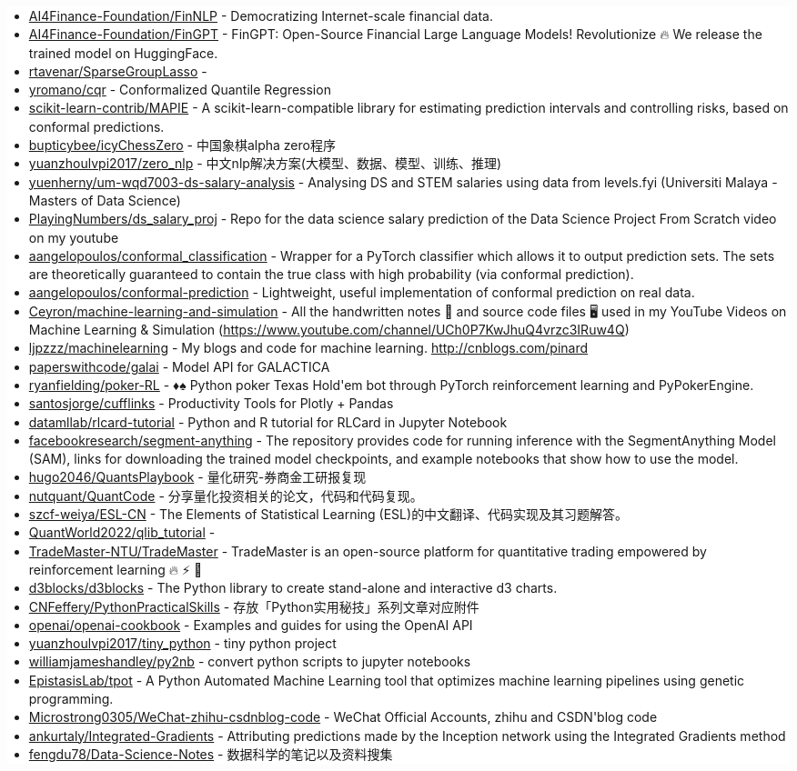 - [AI4Finance-Foundation/FinNLP](https://github.com/AI4Finance-Foundation/FinNLP) - Democratizing Internet-scale financial data.
- [AI4Finance-Foundation/FinGPT](https://github.com/AI4Finance-Foundation/FinGPT) - FinGPT: Open-Source Financial Large Language Models!  Revolutionize 🔥    We release the trained model on HuggingFace.
- [rtavenar/SparseGroupLasso](https://github.com/rtavenar/SparseGroupLasso) - 
- [yromano/cqr](https://github.com/yromano/cqr) - Conformalized Quantile Regression
- [scikit-learn-contrib/MAPIE](https://github.com/scikit-learn-contrib/MAPIE) - A scikit-learn-compatible library for estimating prediction intervals and controlling risks, based on conformal predictions.
- [bupticybee/icyChessZero](https://github.com/bupticybee/icyChessZero) - 中国象棋alpha zero程序
- [yuanzhoulvpi2017/zero_nlp](https://github.com/yuanzhoulvpi2017/zero_nlp) - 中文nlp解决方案(大模型、数据、模型、训练、推理)
- [yuenherny/um-wqd7003-ds-salary-analysis](https://github.com/yuenherny/um-wqd7003-ds-salary-analysis) - Analysing DS and STEM salaries using data from levels.fyi (Universiti Malaya - Masters of Data Science)
- [PlayingNumbers/ds_salary_proj](https://github.com/PlayingNumbers/ds_salary_proj) - Repo for the data science salary prediction of the Data Science Project From Scratch video on my youtube
- [aangelopoulos/conformal_classification](https://github.com/aangelopoulos/conformal_classification) - Wrapper for a PyTorch classifier which allows it to output prediction sets. The sets are theoretically guaranteed to contain the true class with high probability (via conformal prediction).
- [aangelopoulos/conformal-prediction](https://github.com/aangelopoulos/conformal-prediction) - Lightweight, useful implementation of conformal prediction on real data.
- [Ceyron/machine-learning-and-simulation](https://github.com/Ceyron/machine-learning-and-simulation) - All the handwritten notes 📝 and source code files 🖥️ used in my YouTube Videos on Machine Learning & Simulation (https://www.youtube.com/channel/UCh0P7KwJhuQ4vrzc3IRuw4Q)
- [ljpzzz/machinelearning](https://github.com/ljpzzz/machinelearning) - My blogs and code for machine learning. http://cnblogs.com/pinard
- [paperswithcode/galai](https://github.com/paperswithcode/galai) - Model API for GALACTICA
- [ryanfielding/poker-RL](https://github.com/ryanfielding/poker-RL) - ♦️♠️ Python poker Texas Hold'em bot through PyTorch reinforcement learning and PyPokerEngine.
- [santosjorge/cufflinks](https://github.com/santosjorge/cufflinks) - Productivity Tools for Plotly + Pandas
- [datamllab/rlcard-tutorial](https://github.com/datamllab/rlcard-tutorial) - Python and R tutorial for RLCard in Jupyter Notebook
- [facebookresearch/segment-anything](https://github.com/facebookresearch/segment-anything) - The repository provides code for running inference with the SegmentAnything Model (SAM), links for downloading the trained model checkpoints, and example notebooks that show how to use the model.
- [hugo2046/QuantsPlaybook](https://github.com/hugo2046/QuantsPlaybook) - 量化研究-券商金工研报复现
- [nutquant/QuantCode](https://github.com/nutquant/QuantCode) - 分享量化投资相关的论文，代码和代码复现。
- [szcf-weiya/ESL-CN](https://github.com/szcf-weiya/ESL-CN) - The Elements of Statistical Learning (ESL)的中文翻译、代码实现及其习题解答。
- [QuantWorld2022/qlib_tutorial](https://github.com/QuantWorld2022/qlib_tutorial) - 
- [TradeMaster-NTU/TradeMaster](https://github.com/TradeMaster-NTU/TradeMaster) - TradeMaster is an open-source platform for quantitative trading empowered by reinforcement learning :fire: :zap: :rainbow:
- [d3blocks/d3blocks](https://github.com/d3blocks/d3blocks) - The Python library to create stand-alone and interactive d3 charts.
- [CNFeffery/PythonPracticalSkills](https://github.com/CNFeffery/PythonPracticalSkills) - 存放「Python实用秘技」系列文章对应附件
- [openai/openai-cookbook](https://github.com/openai/openai-cookbook) - Examples and guides for using the OpenAI API
- [yuanzhoulvpi2017/tiny_python](https://github.com/yuanzhoulvpi2017/tiny_python) - tiny python project
- [williamjameshandley/py2nb](https://github.com/williamjameshandley/py2nb) - convert python scripts to jupyter notebooks
- [EpistasisLab/tpot](https://github.com/EpistasisLab/tpot) - A Python Automated Machine Learning tool that optimizes machine learning pipelines using genetic programming.
- [Microstrong0305/WeChat-zhihu-csdnblog-code](https://github.com/Microstrong0305/WeChat-zhihu-csdnblog-code) - WeChat Official Accounts, zhihu and CSDN'blog code
- [ankurtaly/Integrated-Gradients](https://github.com/ankurtaly/Integrated-Gradients) - Attributing predictions made by the Inception network using the Integrated Gradients method
- [fengdu78/Data-Science-Notes](https://github.com/fengdu78/Data-Science-Notes) - 数据科学的笔记以及资料搜集